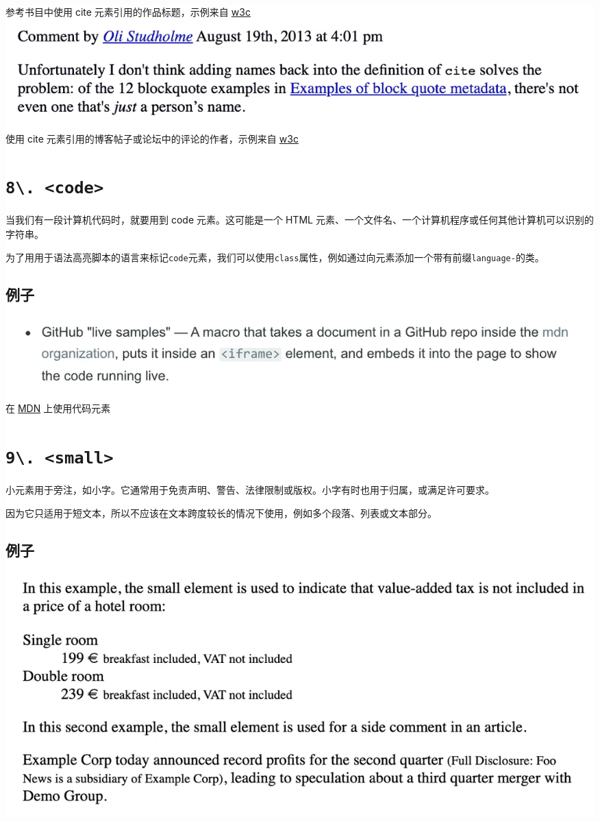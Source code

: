 参考书目中使用 cite 元素引用的作品标题，示例来自 [w3c](https://www.w3.org/TR/html50/text-level-semantics.html#the-cite-element)

![](img/3e40d8d4ddc104630bb397bdf539db65.png)

使用 cite 元素引用的博客帖子或论坛中的评论的作者，示例来自 [w3c](https://www.w3.org/TR/html50/text-level-semantics.html#the-cite-element)

# `8\. <code>`

当我们有一段计算机代码时，就要用到 code 元素。这可能是一个 HTML 元素、一个文件名、一个计算机程序或任何其他计算机可以识别的字符串。

为了用用于语法高亮脚本的语言来标记`code`元素，我们可以使用`class`属性，例如通过向元素添加一个带有前缀`language-`的类。

## 例子

![](img/9bd725f63f180d6a836f25f617c54c09.png)

在 [MDN](https://developer.mozilla.org/en-US/docs/MDN/Contribute/Structures/Code_examples) 上使用代码元素

# `9\. <small>`

小元素用于旁注，如小字。它通常用于免责声明、警告、法律限制或版权。小字有时也用于归属，或满足许可要求。

因为它只适用于短文本，所以不应该在文本跨度较长的情况下使用，例如多个段落、列表或文本部分。

## 例子

![](img/da0d1fa6e115bbb27a5605657f3dc8d0.png)
